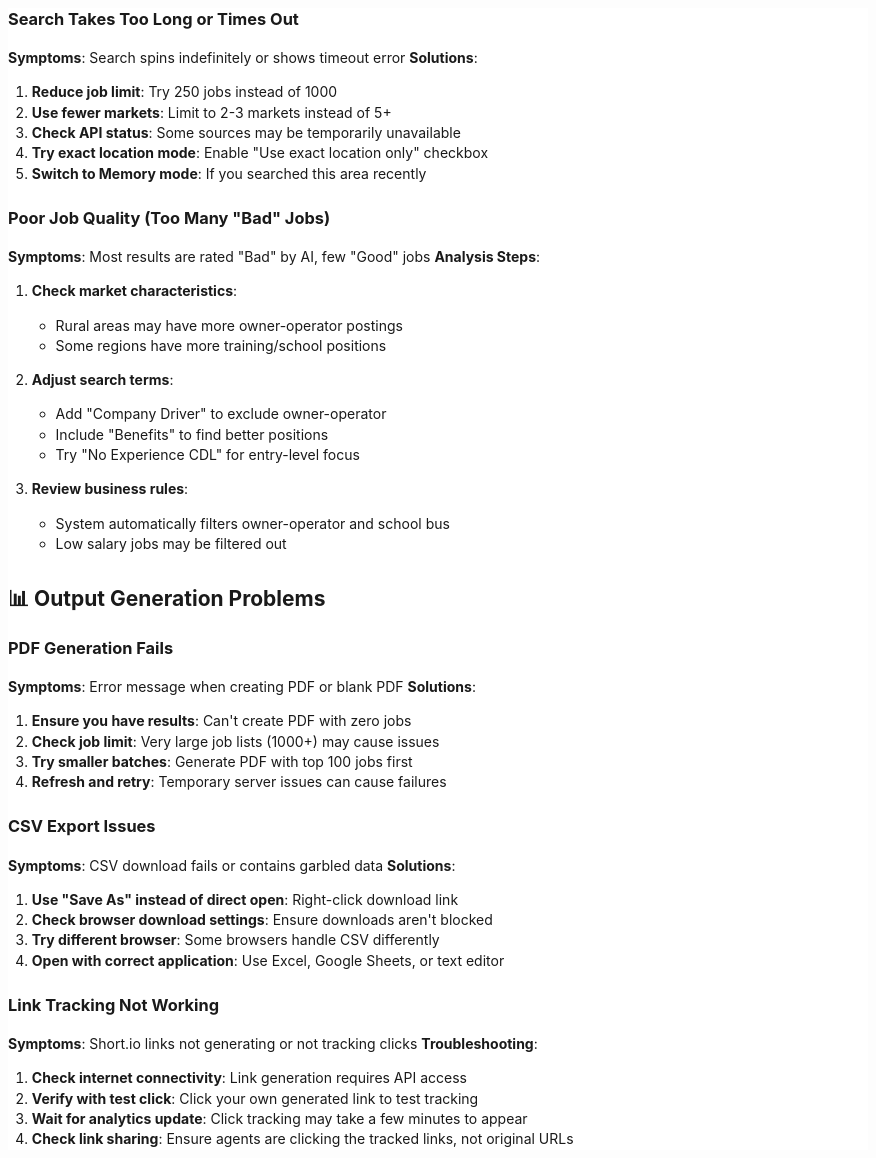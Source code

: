 ### Search Takes Too Long or Times Out
**Symptoms**: Search spins indefinitely or shows timeout error
**Solutions**:
1. **Reduce job limit**: Try 250 jobs instead of 1000
2. **Use fewer markets**: Limit to 2-3 markets instead of 5+
3. **Check API status**: Some sources may be temporarily unavailable
4. **Try exact location mode**: Enable "Use exact location only" checkbox
5. **Switch to Memory mode**: If you searched this area recently

### Poor Job Quality (Too Many "Bad" Jobs)
**Symptoms**: Most results are rated "Bad" by AI, few "Good" jobs
**Analysis Steps**:
1. **Check market characteristics**:
   - Rural areas may have more owner-operator postings
   - Some regions have more training/school positions

2. **Adjust search terms**:
   - Add "Company Driver" to exclude owner-operator
   - Include "Benefits" to find better positions
   - Try "No Experience CDL" for entry-level focus

3. **Review business rules**:
   - System automatically filters owner-operator and school bus
   - Low salary jobs may be filtered out

## 📊 Output Generation Problems

### PDF Generation Fails
**Symptoms**: Error message when creating PDF or blank PDF
**Solutions**:
1. **Ensure you have results**: Can't create PDF with zero jobs
2. **Check job limit**: Very large job lists (1000+) may cause issues
3. **Try smaller batches**: Generate PDF with top 100 jobs first
4. **Refresh and retry**: Temporary server issues can cause failures

### CSV Export Issues
**Symptoms**: CSV download fails or contains garbled data
**Solutions**:
1. **Use "Save As" instead of direct open**: Right-click download link
2. **Check browser download settings**: Ensure downloads aren't blocked
3. **Try different browser**: Some browsers handle CSV differently
4. **Open with correct application**: Use Excel, Google Sheets, or text editor

### Link Tracking Not Working
**Symptoms**: Short.io links not generating or not tracking clicks
**Troubleshooting**:
1. **Check internet connectivity**: Link generation requires API access
2. **Verify with test click**: Click your own generated link to test tracking
3. **Wait for analytics update**: Click tracking may take a few minutes to appear
4. **Check link sharing**: Ensure agents are clicking the tracked links, not original URLs
